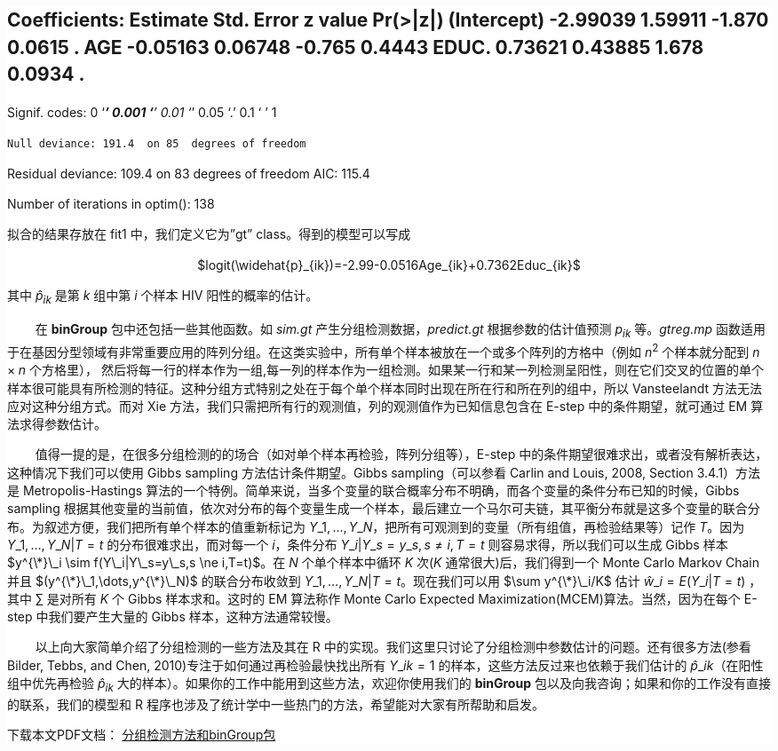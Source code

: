 Coefficients:
            Estimate Std. Error z value Pr(&gt;|z|)
(Intercept) -2.99039    1.59911  -1.870   0.0615 .
AGE         -0.05163    0.06748  -0.765   0.4443
EDUC.        0.73621    0.43885   1.678   0.0934 .
---
Signif. codes:  0 ‘***’ 0.001 ‘**’ 0.01 ‘*’ 0.05 ‘.’ 0.1 ‘ ’ 1

    Null deviance: 191.4  on 85  degrees of freedom
Residual deviance: 109.4  on 83  degrees of freedom
AIC: 115.4 

Number of iterations in optim(): 138</pre>

拟合的结果存放在 fit1 中，我们定义它为&#8221;gt&#8221; class。得到的模型可以写成

<p style="text-align: center;">
  $logit(\widehat{p}_{ik})=-2.99-0.0516Age_{ik}+0.7362Educ_{ik}$
</p>

其中 $\widehat{p}_{ik}$ 是第 $k$ 组中第 $i$ 个样本 HIV 阳性的概率的估计。

$\qquad$在 **binGroup** 包中还包括一些其他函数。如 _sim.gt_ 产生分组检测数据，_predict.gt_ 根据参数的估计值预测 $p_{ik}$ 等。_gtreg.mp_ 函数适用于在基因分型领域有非常重要应用的阵列分组。在这类实验中，所有单个样本被放在一个或多个阵列的方格中（例如 $n^2$ 个样本就分配到 $n \times n$ 个方格里）， 然后将每一行的样本作为一组,每一列的样本作为一组检测。如果某一行和某一列检测呈阳性，则在它们交叉的位置的单个样本很可能具有所检测的特征。这种分组方式特别之处在于每个单个样本同时出现在所在行和所在列的组中，所以 Vansteelandt 方法无法应对这种分组方式。而对 Xie 方法，我们只需把所有行的观测值，列的观测值作为已知信息包含在 E-step 中的条件期望，就可通过 EM 算法求得参数估计。

$\qquad$值得一提的是，在很多分组检测的的场合（如对单个样本再检验，阵列分组等），E-step 中的条件期望很难求出，或者没有解析表达，这种情况下我们可以使用 Gibbs sampling 方法估计条件期望。Gibbs sampling（可以参看 Carlin and Louis, 2008, Section 3.4.1）方法是 Metropolis-Hastings 算法的一个特例。简单来说，当多个变量的联合概率分布不明确，而各个变量的条件分布已知的时候，Gibbs sampling 根据其他变量的当前值，依次对分布的每个变量生成一个样本，最后建立一个马尔可夫链，其平衡分布就是这多个变量的联合分布。为叙述方便，我们把所有单个样本的值重新标记为 $Y\_1,\dots, Y\_N$，把所有可观测到的变量（所有组值，再检验结果等）记作 $T$。因为 $Y\_1,\dots, Y\_N|T=t$ 的分布很难求出，而对每一个 $i$，条件分布 $Y\_i|Y\_s=y\_s,s \ne i,T=t$ 则容易求得，所以我们可以生成 Gibbs 样本 $y^{\*}\_i \sim f(Y\_i|Y\_s=y\_s,s \ne i,T=t)$。在 $N$ 个单个样本中循环 $K$ 次($K$ 通常很大)后，我们得到一个 Monte Carlo Markov Chain 并且 $(y^{\*}\_1,\dots,y^{\*}\_N)$ 的联合分布收敛到 $Y\_1,\dots, Y\_N|T=t$。现在我们可以用 $\sum y^{\*}\_i/K$ 估计 $\widehat{w}\_i=E(Y\_i|T=t)$ ，其中 $\sum$ 是对所有 $K$ 个 Gibbs 样本求和。这时的 EM 算法称作 Monte Carlo Expected Maximization(MCEM)算法。当然，因为在每个 E-step 中我们要产生大量的 Gibbs 样本，这种方法通常较慢。

$\qquad$以上向大家简单介绍了分组检测的一些方法及其在 R 中的实现。我们这里只讨论了分组检测中参数估计的问题。还有很多方法(参看 Bilder, Tebbs, and Chen, 2010)专注于如何通过再检验最快找出所有 $Y\_{ik}=1$ 的样本，这些方法反过来也依赖于我们估计的 $\widehat{p}\_{ik}$（在阳性组中优先再检验 $\widehat{p}_{ik}$ 大的样本）。如果你的工作中能用到这些方法，欢迎你使用我们的 **binGroup** 包以及向我咨询；如果和你的工作没有直接的联系，我们的模型和 R 程序也涉及了统计学中一些热门的方法，希望能对大家有所帮助和启发。

下载本文PDF文档： [分组检测方法和binGroup包](http://cos.name/wp-content/uploads/2011/11/分组检测方法和binGroup包.pdf)
